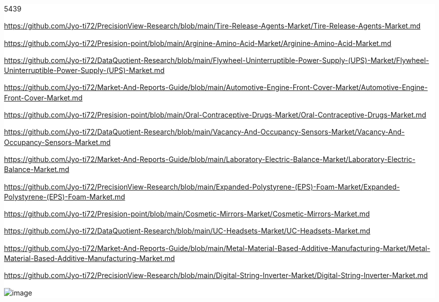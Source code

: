 5439</p><p><a href="https://github.com/Jyo-ti72/PrecisionView-Research/blob/main/Tire-Release-Agents-Market/Tire-Release-Agents-Market.md">https://github.com/Jyo-ti72/PrecisionView-Research/blob/main/Tire-Release-Agents-Market/Tire-Release-Agents-Market.md</a></p><p><a href="https://github.com/Jyo-ti72/Presision-point/blob/main/Arginine-Amino-Acid-Market/Arginine-Amino-Acid-Market.md">https://github.com/Jyo-ti72/Presision-point/blob/main/Arginine-Amino-Acid-Market/Arginine-Amino-Acid-Market.md</a></p><p><a href="https://github.com/Jyo-ti72/DataQuotient-Research/blob/main/Flywheel-Uninterruptible-Power-Supply-(UPS)-Market/Flywheel-Uninterruptible-Power-Supply-(UPS)-Market.md">https://github.com/Jyo-ti72/DataQuotient-Research/blob/main/Flywheel-Uninterruptible-Power-Supply-(UPS)-Market/Flywheel-Uninterruptible-Power-Supply-(UPS)-Market.md</a></p><p><a href="https://github.com/Jyo-ti72/Market-And-Reports-Guide/blob/main/Automotive-Engine-Front-Cover-Market/Automotive-Engine-Front-Cover-Market.md">https://github.com/Jyo-ti72/Market-And-Reports-Guide/blob/main/Automotive-Engine-Front-Cover-Market/Automotive-Engine-Front-Cover-Market.md</a></p><p><a href="https://github.com/Jyo-ti72/Presision-point/blob/main/Oral-Contraceptive-Drugs-Market/Oral-Contraceptive-Drugs-Market.md">https://github.com/Jyo-ti72/Presision-point/blob/main/Oral-Contraceptive-Drugs-Market/Oral-Contraceptive-Drugs-Market.md</a></p><p><a href="https://github.com/Jyo-ti72/DataQuotient-Research/blob/main/Vacancy-And-Occupancy-Sensors-Market/Vacancy-And-Occupancy-Sensors-Market.md">https://github.com/Jyo-ti72/DataQuotient-Research/blob/main/Vacancy-And-Occupancy-Sensors-Market/Vacancy-And-Occupancy-Sensors-Market.md</a></p><p><a href="https://github.com/Jyo-ti72/Market-And-Reports-Guide/blob/main/Laboratory-Electric-Balance-Market/Laboratory-Electric-Balance-Market.md">https://github.com/Jyo-ti72/Market-And-Reports-Guide/blob/main/Laboratory-Electric-Balance-Market/Laboratory-Electric-Balance-Market.md</a></p><p><a href="https://github.com/Jyo-ti72/PrecisionView-Research/blob/main/Expanded-Polystyrene-(EPS)-Foam-Market/Expanded-Polystyrene-(EPS)-Foam-Market.md">https://github.com/Jyo-ti72/PrecisionView-Research/blob/main/Expanded-Polystyrene-(EPS)-Foam-Market/Expanded-Polystyrene-(EPS)-Foam-Market.md</a></p><p><a href="https://github.com/Jyo-ti72/Presision-point/blob/main/Cosmetic-Mirrors-Market/Cosmetic-Mirrors-Market.md">https://github.com/Jyo-ti72/Presision-point/blob/main/Cosmetic-Mirrors-Market/Cosmetic-Mirrors-Market.md</a></p><p><a href="https://github.com/Jyo-ti72/DataQuotient-Research/blob/main/UC-Headsets-Market/UC-Headsets-Market.md">https://github.com/Jyo-ti72/DataQuotient-Research/blob/main/UC-Headsets-Market/UC-Headsets-Market.md</a></p><p><a href="https://github.com/Jyo-ti72/Market-And-Reports-Guide/blob/main/Metal-Material-Based-Additive-Manufacturing-Market/Metal-Material-Based-Additive-Manufacturing-Market.md">https://github.com/Jyo-ti72/Market-And-Reports-Guide/blob/main/Metal-Material-Based-Additive-Manufacturing-Market/Metal-Material-Based-Additive-Manufacturing-Market.md</a></p><p><a href="https://github.com/Jyo-ti72/PrecisionView-Research/blob/main/Digital-String-Inverter-Market/Digital-String-Inverter-Market.md">https://github.com/Jyo-ti72/PrecisionView-Research/blob/main/Digital-String-Inverter-Market/Digital-String-Inverter-Market.md</a></p>
![image](https://github.com/user-attachments/assets/23638c76-c1ea-4c67-8e9a-470cef429ce7)

